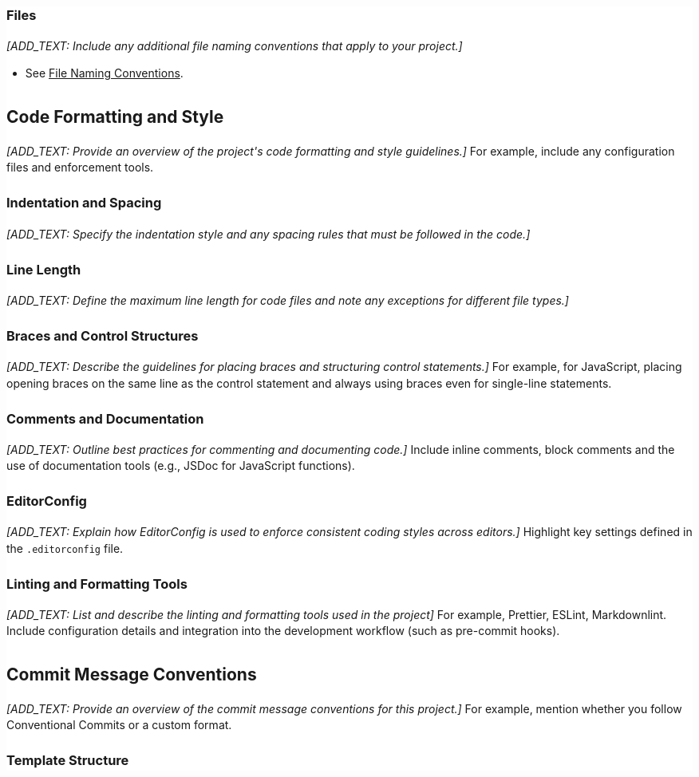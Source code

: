 ### Files

_[ADD_TEXT: Include any additional file naming conventions that apply to your project.]_

- See [File Naming Conventions][FILE_NAMING_CONVENTIONS].

## Code Formatting and Style

_[ADD_TEXT: Provide an overview of the project's code formatting and style guidelines.]_
For example, include any configuration files and enforcement tools.

### Indentation and Spacing

_[ADD_TEXT: Specify the indentation style and any spacing rules that must be followed in the code.]_

### Line Length

_[ADD_TEXT: Define the maximum line length for code files and note any exceptions for different file types.]_

### Braces and Control Structures

_[ADD_TEXT: Describe the guidelines for placing braces and structuring control statements.]_
For example, for JavaScript, placing opening braces on the same line as the control statement
and always using braces even for single-line statements.

### Comments and Documentation

_[ADD_TEXT: Outline best practices for commenting and documenting code.]_
Include inline comments, block comments and the use of documentation tools (e.g., JSDoc for JavaScript functions).

### EditorConfig

_[ADD_TEXT: Explain how EditorConfig is used to enforce consistent coding styles across editors.]_
Highlight key settings defined in the `.editorconfig` file.

### Linting and Formatting Tools

_[ADD_TEXT: List and describe the linting and formatting tools used in the project]_
For example, Prettier, ESLint, Markdownlint.
Include configuration details and integration into the development workflow (such as pre-commit hooks).

## Commit Message Conventions

_[ADD_TEXT: Provide an overview of the commit message conventions for this project.]_
For example, mention whether you follow Conventional Commits or a custom format.

### Template Structure


[CONTRIBUTING]: CONTRIBUTING.md
[FILE_NAMING_CONVENTIONS]: #file-naming-conventions
[LICENSE]: LICENSE
[SCOPE]: #scope
[SECURITY]: SECURITY.md
[discussions]: {{DISCUSSIONS_URL}}
[evgenii-shiliaev-github]: https://github.com/Jekwwer
[issues]: {{ISSUES_URL}}
[jekwwer-markdown-docs-kit-license]: https://github.com/Jekwwer/markdown-docs-kit/blob/main/LICENSE
[{{CONTACT_EMAIL}}]: mailto:{{CONTACT_EMAIL}}